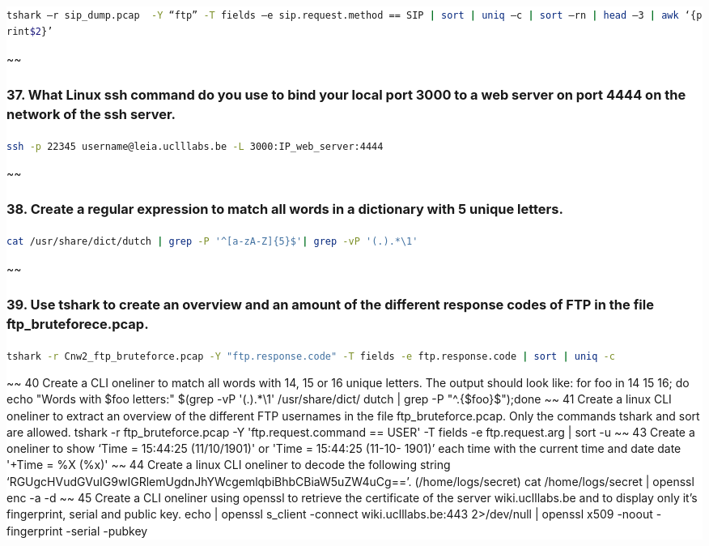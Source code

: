 ```sh
tshark –r sip_dump.pcap  -Y “ftp” -T fields –e sip.request.method == SIP | sort | uniq –c | sort –rn | head –3 | awk ‘{print$2}’
```
~~
### 37.  What Linux ssh command do you use to bind your local port 3000 to a web server on port 4444 on the network of the ssh server.

```sh
ssh -p 22345 username@leia.uclllabs.be -L 3000:IP_web_server:4444
```
~~
### 38.  Create a regular expression to match all words in a dictionary with 5 unique letters. 

```sh
cat /usr/share/dict/dutch | grep -P '^[a-zA-Z]{5}$'| grep -vP '(.).*\1'
```
~~
### 39. Use tshark to create an overview and an amount of the different response codes of FTP in the file ftp_bruteforece.pcap.

```sh
tshark -r Cnw2_ftp_bruteforce.pcap -Y "ftp.response.code" -T fields -e ftp.response.code | sort | uniq -c 
```
~~
40
Create a CLI oneliner to match all words with 14, 15 or 16 unique letters. The output should
look like:
for foo in 14 15 16; do echo "Words with $foo letters:" $(grep -vP '(.).*\1' /usr/share/dict/
dutch | grep -P "^.{$foo}$");done
~~
41
Create a linux CLI oneliner to extract an overview of the different FTP usernames in the file
ftp_bruteforce.pcap. Only the commands tshark and sort are allowed.
tshark -r ftp_bruteforce.pcap -Y 'ftp.request.command == USER' -T fields -e ftp.request.arg |
sort -u
~~
43
Create a oneliner to show ‘Time = 15:44:25 (11/10/1901)' or 'Time = 15:44:25 (11-10-
1901)’ each time with the current time and date
date '+Time = %X (%x)'
~~
44
Create a linux CLI oneliner to decode the following string
‘RGUgcHVudGVuIG9wIGRlemUgdnJhYWcgemlqbiBhbCBiaW5uZW4uCg==’. (/home/logs/secret)
cat /home/logs/secret | openssl enc -a -d
~~
45
Create a CLI oneliner using openssl to retrieve the certificate of the server wiki.uclllabs.be
and to display only it’s fingerprint, serial and public key.
echo | openssl s_client -connect wiki.uclllabs.be:443 2>/dev/null | openssl x509 -noout -fingerprint -serial -pubkey


